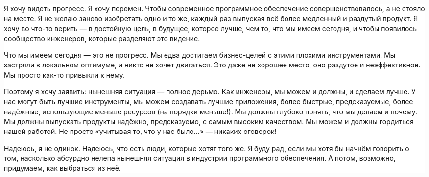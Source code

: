 Я хочу видеть прогресс. Я хочу перемен. Чтобы современное программное обеспечение совершенствовалось, а не стояло на месте. Я не желаю заново изобретать одно и то же, каждый раз выпуская всё более медленный и раздутый продукт. Я хочу во что-то верить — в достойную цель, в будущее, которое лучше, чем то, что мы имеем сегодня, и чтобы появилось сообщество инженеров, которые разделяют это видение.

Что мы имеем сегодня — это не прогресс. Мы едва достигаем бизнес-целей с этими плохими инструментами. Мы застряли в локальном оптимуме, и никто не хочет двигаться. Это даже не хорошее место, оно раздутое и неэффективное. Мы просто как-то привыкли к нему.

Поэтому я хочу заявить: нынешняя ситуация — полное дерьмо. Как инженеры, мы можем и должны, и сделаем лучше. У нас могут быть лучшие инструменты, мы можем создавать лучшие приложения, более быстрые, предсказуемые, более надёжные, использующие меньше ресурсов (на порядки меньше!). Мы должны глубоко понять, что мы делаем и почему. Мы должны выпускать продукты надёжно, предсказуемо, с самым высоким качеством. Мы можем и должны гордиться нашей работой. Не просто «учитывая то, что у нас было...» — никаких оговорок!

Надеюсь, я не одинок. Надеюсь, что есть люди, которые хотят того же. Я буду рад, если мы хотя бы начнём говорить о том, насколько абсурдно нелепа нынешняя ситуация в индустрии программного обеспечения. А потом, возможно, придумаем, как выбраться из неё.